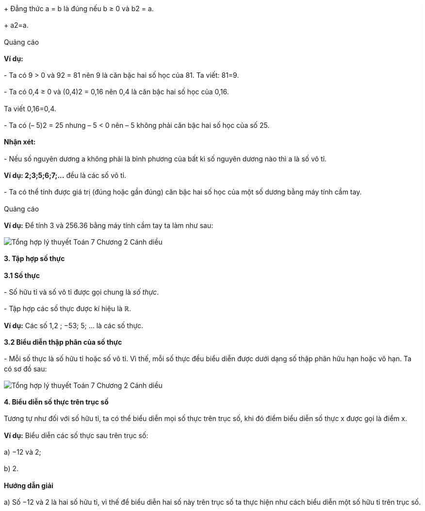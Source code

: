 \+ Đẳng thức a = b là đúng nếu b ≥ 0 và b2 = a.

\+ a2=a.

Quảng cáo

**Ví dụ:**

\- Ta có 9 > 0 và 92 = 81 nên 9 là căn bậc hai số học của 81. Ta viết: 81=9.

\- Ta có 0,4 ≥ 0 và (0,4)2 = 0,16 nên 0,4 là căn bậc hai số học của 0,16. 

Ta viết 0,16=0,4.

\- Ta có (– 5)2 = 25 nhưng – 5 < 0 nên – 5 không phải căn bậc hai số học của số 25. 

**Nhận xét:**

\- Nếu số nguyên dương a không phải là bình phương của bất kì số nguyên dương nào thì a là số vô tỉ. 

**Ví dụ: 2;3;5;6;7;...** đều là các số vô tỉ.

\- Ta có thể tính được giá trị (đúng hoặc gần đúng) căn bậc hai số học của một số dương bằng máy tính cầm tay.

Quảng cáo

**Ví dụ:** Để tính 3 và 256.36 bằng máy tính cầm tay ta làm như sau:

![Tổng hợp lý thuyết Toán 7 Chương 2 Cánh diều](https://vietjack.com/toan-7-cd/images/ly-thuyet-on-tap-chuong-2-162424.PNG)

**3\. Tập hợp số thực**

**3.1 Số thực**

\- Số hữu tỉ và số vô tỉ được gọi chung là _số thực_.

\- Tập hợp các số thực được kí hiệu là ℝ.

**Ví dụ:** Các số 1,2 ; −53; 5; … là các số thực.

**3.2 Biểu diễn thập phân của số thực**

\- Mỗi số thực là số hữu tỉ hoặc số vô tỉ. Vì thế, mỗi số thực đều biểu diễn được dưới dạng số thập phân hữu hạn hoặc vô hạn. Ta có sơ đồ sau:

![Tổng hợp lý thuyết Toán 7 Chương 2 Cánh diều](https://vietjack.com/toan-7-cd/images/ly-thuyet-on-tap-chuong-2-162425.PNG)

**4\. Biểu diễn số thực trên trục số**

Tương tự như đối với số hữu tỉ, ta có thể biểu diễn mọi số thực trên trục số, khi đó điểm biểu diễn số thực x được gọi là điểm x.

**Ví dụ:** Biểu diễn các số thực sau trên trục số:

a) −12 và 2;

b) 2.

**Hướng dẫn giải**

a) Số −12 và 2 là hai số hữu tỉ, vì thế để biểu diễn hai số này trên trục số ta thực hiện như cách biểu diễn một số hữu tỉ trên trục số.
